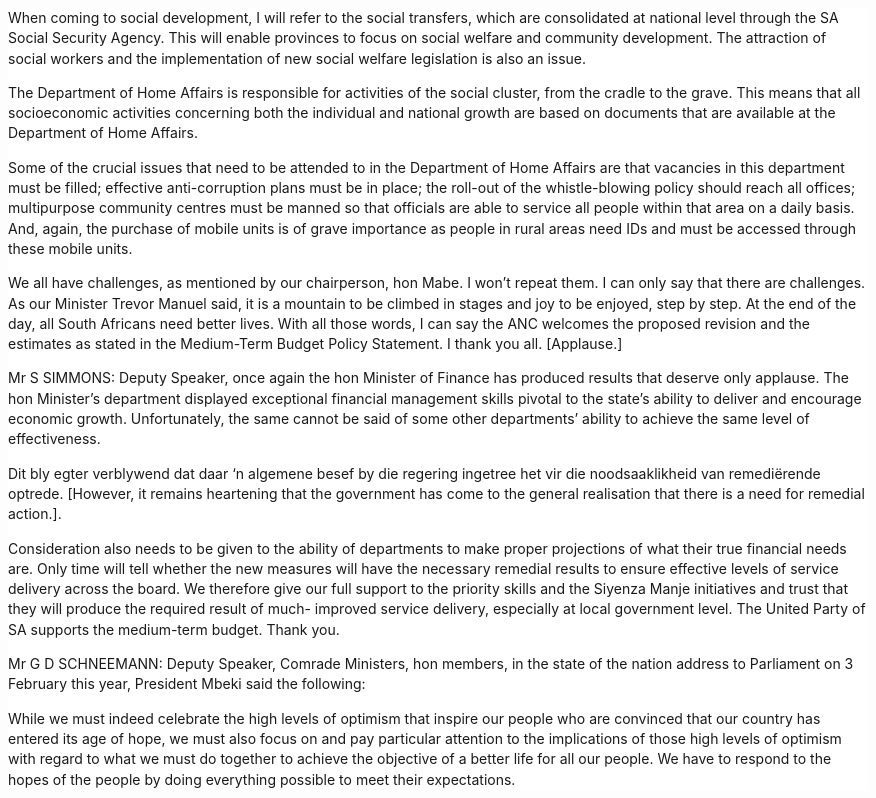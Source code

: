 When coming to social development, I will refer to the social transfers,
which are consolidated at national level through the SA Social Security
Agency. This will enable provinces to focus on social welfare and community
development. The attraction of social workers and the implementation of new
social welfare legislation is also an issue.

The Department of Home Affairs is responsible for activities of the social
cluster, from the cradle to the grave. This means that all socioeconomic
activities concerning both the individual and national growth are based on
documents that are available at the Department of Home Affairs.

Some of the crucial issues that need to be attended to in the Department of
Home Affairs are that vacancies in this department must be filled;
effective anti-corruption plans must be in place; the roll-out of the
whistle-blowing policy should reach all offices; multipurpose community
centres must be manned so that officials are able to service all people
within that area on a daily basis. And, again, the purchase of mobile units
is of grave importance as people in rural areas need IDs and must be
accessed through these mobile units.

We all have challenges, as mentioned by our chairperson, hon Mabe. I won’t
repeat them. I can only say that there are challenges. As our Minister
Trevor Manuel said, it is a mountain to be climbed in stages and joy to be
enjoyed, step by step. At the end of the day, all South Africans need
better lives. With all those words, I can say the ANC welcomes the proposed
revision and the estimates as stated in the Medium-Term Budget Policy
Statement. I thank you all. [Applause.]

Mr S SIMMONS: Deputy Speaker, once again the hon Minister of Finance has
produced results that deserve only applause. The hon Minister’s department
displayed exceptional financial management skills pivotal to the state’s
ability to deliver and encourage economic growth. Unfortunately, the same
cannot be said of some other departments’ ability to achieve the same level
of effectiveness.

Dit bly egter verblywend dat daar ‘n algemene besef by die regering
ingetree het vir die noodsaaklikheid van remediërende optrede. [However, it
remains heartening that the government has come to the general realisation
that there is a need for remedial action.].

Consideration also needs to be given to the ability of departments to make
proper projections of what their true financial needs are. Only time will
tell whether the new measures will have the necessary remedial results to
ensure effective levels of service delivery across the board. We therefore
give our full support to the priority skills and the Siyenza Manje
initiatives and trust that they will produce the required result of much-
improved service delivery, especially at local government level. The United
Party of SA supports the medium-term budget. Thank you.

Mr G D SCHNEEMANN: Deputy Speaker, Comrade Ministers, hon members, in the
state of the nation address to Parliament on 3 February this year,
President Mbeki said the following:

  While we must indeed celebrate the high levels of optimism that inspire
  our people who are convinced that our country has entered its age of
  hope, we must also focus on and pay particular attention to the
  implications of those high levels of optimism with regard to what we must
  do together to achieve the objective of a better life for all our people.
  We have to respond to the hopes of the people by doing everything
  possible to meet their expectations.
